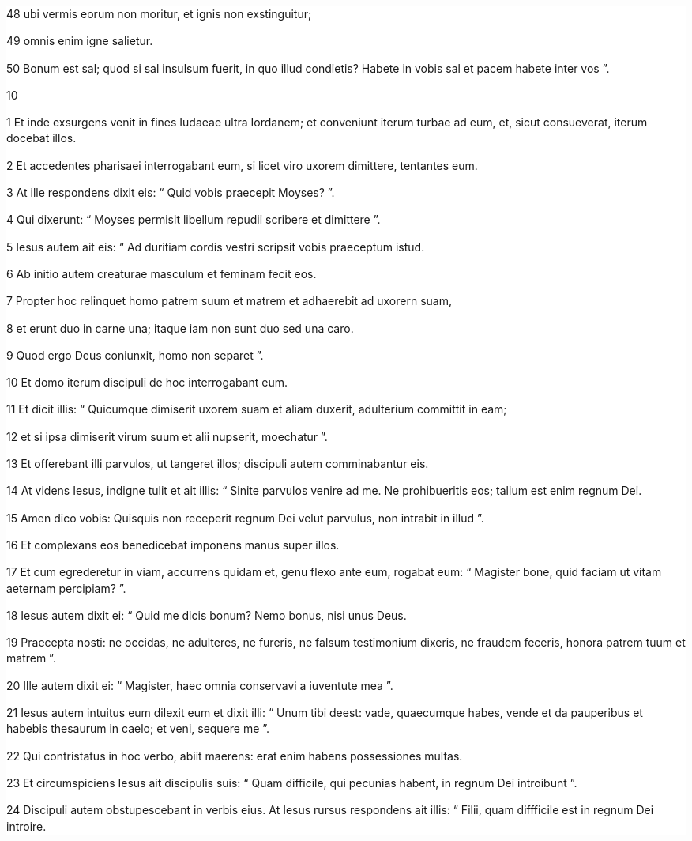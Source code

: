 48 ubi vermis eorum non moritur, et ignis non exstinguitur;

49 omnis enim igne salietur.

50 Bonum est sal; quod si sal insulsum fuerit, in quo illud condietis? Habete in vobis sal et pacem habete inter vos ”.

10

1 Et inde exsurgens venit in fines Iudaeae ultra Iordanem; et conveniunt iterum turbae ad eum, et, sicut consueverat, iterum docebat illos.

2 Et accedentes pharisaei interrogabant eum, si licet viro uxorem dimittere, tentantes eum.

3 At ille respondens dixit eis: “ Quid vobis praecepit Moyses? ”.

4 Qui dixerunt: “ Moyses permisit libellum repudii scribere et dimittere ”.

5 Iesus autem ait eis: “ Ad duritiam cordis vestri scripsit vobis praeceptum istud.

6 Ab initio autem creaturae masculum et feminam fecit eos.

7 Propter hoc relinquet homo patrem suum et matrem et adhaerebit ad uxorern suam,

8 et erunt duo in carne una; itaque iam non sunt duo sed una caro.

9 Quod ergo Deus coniunxit, homo non separet ”.

10 Et domo iterum discipuli de hoc interrogabant eum.

11 Et dicit illis: “ Quicumque dimiserit uxorem suam et aliam duxerit, adulterium committit in eam;

12 et si ipsa dimiserit virum suum et alii nupserit, moechatur ”.

13 Et offerebant illi parvulos, ut tangeret illos; discipuli autem comminabantur eis.

14 At videns Iesus, indigne tulit et ait illis: “ Sinite parvulos venire ad me. Ne prohibueritis eos; talium est enim regnum Dei.

15 Amen dico vobis: Quisquis non receperit regnum Dei velut parvulus, non intrabit in illud ”.

16 Et complexans eos benedicebat imponens manus super illos.

17 Et cum egrederetur in viam, accurrens quidam et, genu flexo ante eum, rogabat eum: “ Magister bone, quid faciam ut vitam aeternam percipiam? ”.

18 Iesus autem dixit ei: “ Quid me dicis bonum? Nemo bonus, nisi unus Deus.

19 Praecepta nosti: ne occidas, ne adulteres, ne fureris, ne falsum testimonium dixeris, ne fraudem feceris, honora patrem tuum et matrem ”.

20 Ille autem dixit ei: “ Magister, haec omnia conservavi a iuventute mea ”.

21 Iesus autem intuitus eum dilexit eum et dixit illi: “ Unum tibi deest: vade, quaecumque habes, vende et da pauperibus et habebis thesaurum in caelo; et veni, sequere me ”.

22 Qui contristatus in hoc verbo, abiit maerens: erat enim habens possessiones multas.

23 Et circumspiciens Iesus ait discipulis suis: “ Quam difficile, qui pecunias habent, in regnum Dei introibunt ”.

24 Discipuli autem obstupescebant in verbis eius. At Iesus rursus respondens ait illis: “ Filii, quam diffficile est in regnum Dei introire.
